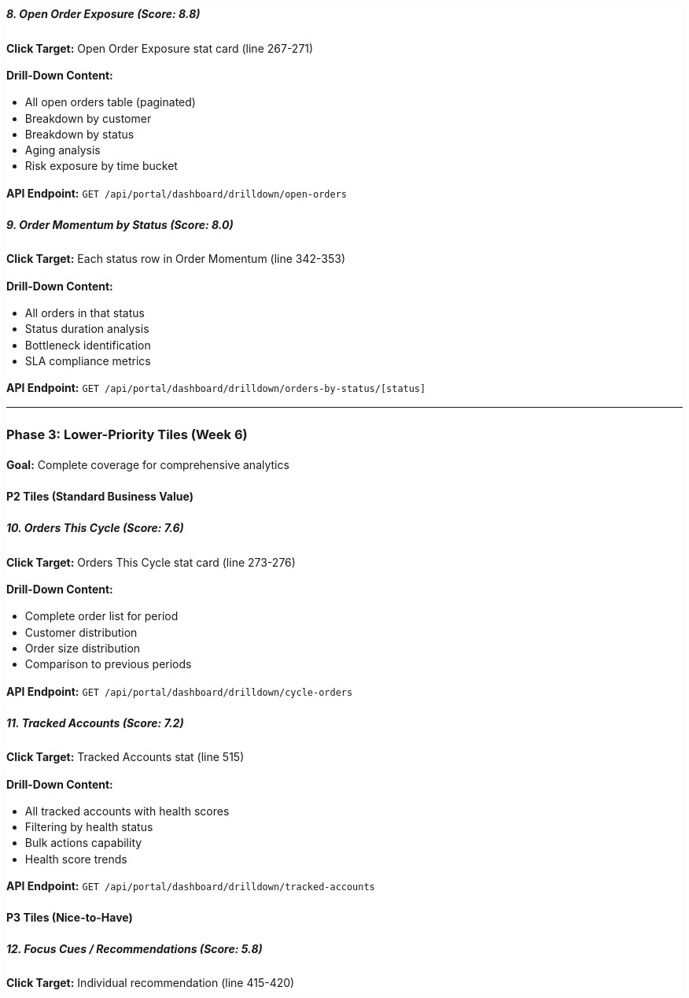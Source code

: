 ##### 8. Open Order Exposure (Score: 8.8)
**Click Target:** Open Order Exposure stat card (line 267-271)

**Drill-Down Content:**
- All open orders table (paginated)
- Breakdown by customer
- Breakdown by status
- Aging analysis
- Risk exposure by time bucket

**API Endpoint:** `GET /api/portal/dashboard/drilldown/open-orders`

##### 9. Order Momentum by Status (Score: 8.0)
**Click Target:** Each status row in Order Momentum (line 342-353)

**Drill-Down Content:**
- All orders in that status
- Status duration analysis
- Bottleneck identification
- SLA compliance metrics

**API Endpoint:** `GET /api/portal/dashboard/drilldown/orders-by-status/[status]`

---

### Phase 3: Lower-Priority Tiles (Week 6)
**Goal:** Complete coverage for comprehensive analytics

#### P2 Tiles (Standard Business Value)

##### 10. Orders This Cycle (Score: 7.6)
**Click Target:** Orders This Cycle stat card (line 273-276)

**Drill-Down Content:**
- Complete order list for period
- Customer distribution
- Order size distribution
- Comparison to previous periods

**API Endpoint:** `GET /api/portal/dashboard/drilldown/cycle-orders`

##### 11. Tracked Accounts (Score: 7.2)
**Click Target:** Tracked Accounts stat (line 515)

**Drill-Down Content:**
- All tracked accounts with health scores
- Filtering by health status
- Bulk actions capability
- Health score trends

**API Endpoint:** `GET /api/portal/dashboard/drilldown/tracked-accounts`

#### P3 Tiles (Nice-to-Have)

##### 12. Focus Cues / Recommendations (Score: 5.8)
**Click Target:** Individual recommendation (line 415-420)
